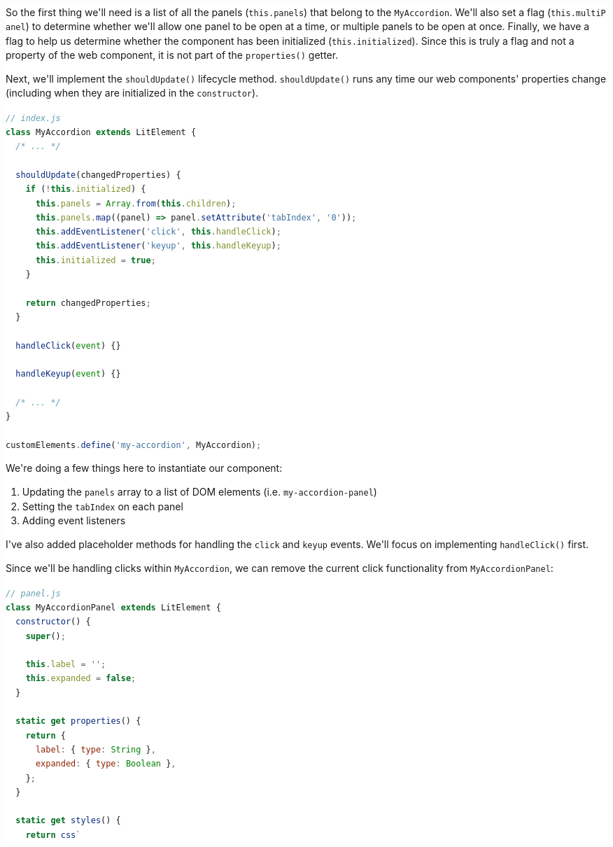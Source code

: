 So the first thing we'll need is a list of all the panels (`this.panels`) that belong to the `MyAccordion`. We'll also set a flag (`this.multiPanel`) to determine whether we'll allow one panel to be open at a time, or multiple panels to be open at once. Finally, we have a flag to help us determine whether the component has been initialized (`this.initialized`). Since this is truly a flag and not a property of the web component, it is not part of the `properties()` getter.

Next, we'll implement the `shouldUpdate()` lifecycle method. `shouldUpdate()` runs any time our web components' properties change (including when they are initialized in the `constructor`).

```js
// index.js
class MyAccordion extends LitElement {
  /* ... */

  shouldUpdate(changedProperties) {
    if (!this.initialized) {
      this.panels = Array.from(this.children);
      this.panels.map((panel) => panel.setAttribute('tabIndex', '0'));
      this.addEventListener('click', this.handleClick);
      this.addEventListener('keyup', this.handleKeyup);
      this.initialized = true;
    }

    return changedProperties;
  }

  handleClick(event) {}

  handleKeyup(event) {}

  /* ... */
}

customElements.define('my-accordion', MyAccordion);
```

We're doing a few things here to instantiate our component:

1. Updating the `panels` array to a list of DOM elements (i.e. `my-accordion-panel`)
1. Setting the `tabIndex` on each panel
1. Adding event listeners

I've also added placeholder methods for handling the `click` and `keyup` events. We'll focus on implementing `handleClick()` first.

Since we'll be handling clicks within `MyAccordion`, we can remove the current click functionality from `MyAccordionPanel`:

```js
// panel.js
class MyAccordionPanel extends LitElement {
  constructor() {
    super();

    this.label = '';
    this.expanded = false;
  }

  static get properties() {
    return {
      label: { type: String },
      expanded: { type: Boolean },
    };
  }

  static get styles() {
    return css`
```